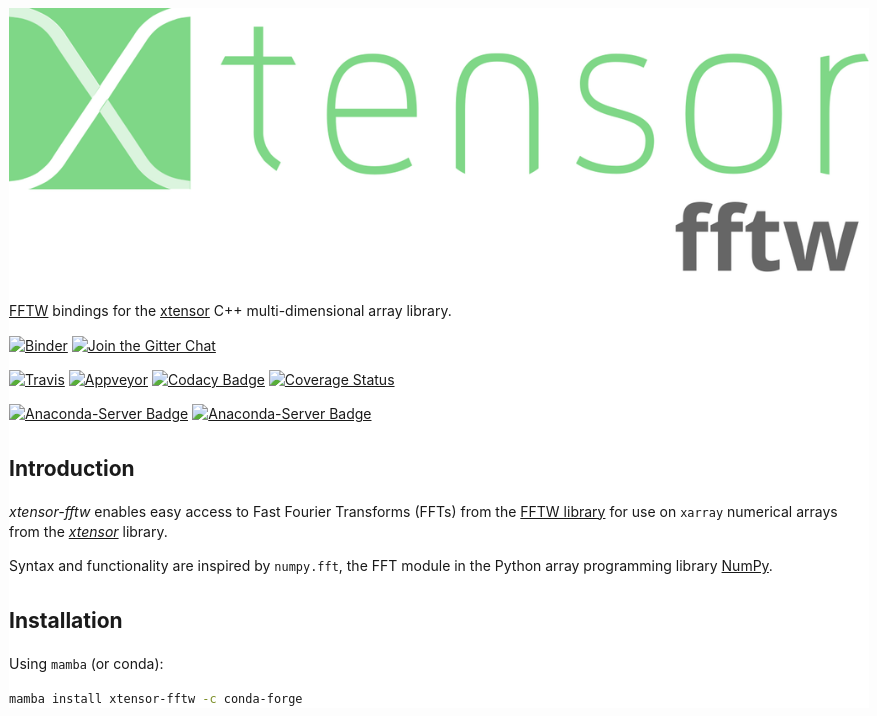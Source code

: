# ![xtensor-fftw](xtensor-fftw.svg)

[FFTW](http://www.fftw.org/) bindings for the [xtensor](https://github.com/xtensor-stack/xtensor) C++ multi-dimensional array library.

[![Binder](https://mybinder.org/badge.svg)](https://mybinder.org/v2/gh/xtensor-stack/xtensor-fftw/stable?filepath=notebooks%2Fintensely_edgy_cat.ipynb)
[![Join the Gitter Chat](https://badges.gitter.im/Join%20Chat.svg)](https://gitter.im/QuantStack/Lobby?utm_source=badge&utm_medium=badge&utm_campaign=pr-badge&utm_content=badge)

[![Travis](https://travis-ci.org/xtensor-stack/xtensor-fftw.svg?branch=master)](https://travis-ci.org/xtensor-stack/xtensor-fftw)
[![Appveyor](https://ci.appveyor.com/api/projects/status/6h369haechmjeofj/branch/master?svg=true)](https://ci.appveyor.com/project/egpbos/xtensor-fftw-ivn9w/branch/master)
[![Codacy Badge](https://api.codacy.com/project/badge/Grade/18861a283cf84b2e95886ba79c66e028)](https://www.codacy.com/app/egpbos/xtensor-fftw?utm_source=github.com&amp;utm_medium=referral&amp;utm_content=egpbos/xtensor-fftw&amp;utm_campaign=Badge_Grade)
[![Coverage Status](https://coveralls.io/repos/github/egpbos/xtensor-fftw/badge.svg)](https://coveralls.io/github/egpbos/xtensor-fftw)

[![Anaconda-Server Badge](https://anaconda.org/conda-forge/xtensor-fftw/badges/version.svg)](https://anaconda.org/conda-forge/xtensor-fftw)
[![Anaconda-Server Badge](https://anaconda.org/conda-forge/xtensor-fftw/badges/downloads.svg)](https://anaconda.org/conda-forge/xtensor-fftw)

## Introduction

_xtensor-fftw_ enables easy access to Fast Fourier Transforms (FFTs) from the [FFTW library](http://www.fftw.org/) for use on `xarray` numerical arrays from the [_xtensor_](https://github.com/xtensor-stack/xtensor) library.

Syntax and functionality are inspired by `numpy.fft`, the FFT module in the Python array programming library [NumPy](http://www.numpy.org/).

## Installation

Using `mamba` (or conda):

```bash
mamba install xtensor-fftw -c conda-forge
```
